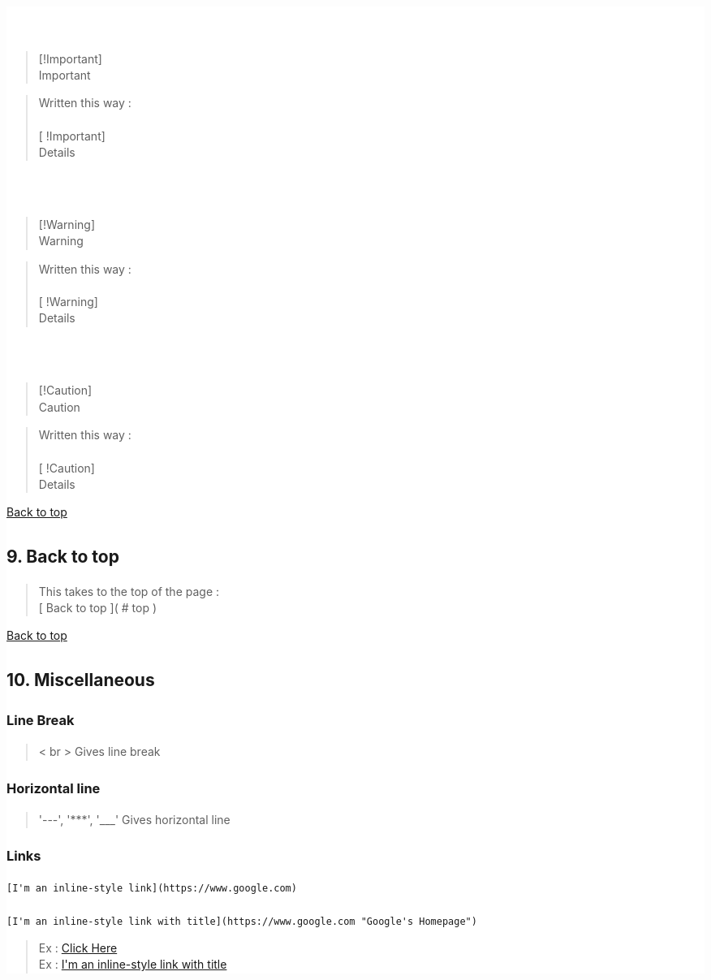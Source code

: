 
<br>
<br>

>[!Important]<br>
>Important

>Written this way : <br>
><br>
>[ !Important]<br>
>Details

<br>
<br>

>[!Warning]<br>
>Warning

>Written this way : <br>
><br>
>[ !Warning]<br>
>Details

<br>
<br>

>[!Caution]<br>
>Caution

>Written this way : <br>
><br>
>[ !Caution]<br>
>Details

[Back to top](#top)


## 9. Back to top

> This takes to the top of the page : <br>
> [ Back to top ]( # top )

[Back to top](#top)

## 10. Miscellaneous

### Line Break 
  > < br >   Gives line break

### Horizontal line 
  > '---', '***', '___'   Gives horizontal line

### Links
  ``` 
  [I'm an inline-style link](https://www.google.com)

  [I'm an inline-style link with title](https://www.google.com "Google's Homepage")
  
  ```
  >Ex : [Click Here](https://www.google.com) <br>
  >Ex : [I'm an inline-style link with title](https://www.google.com "Google's Homepage")
